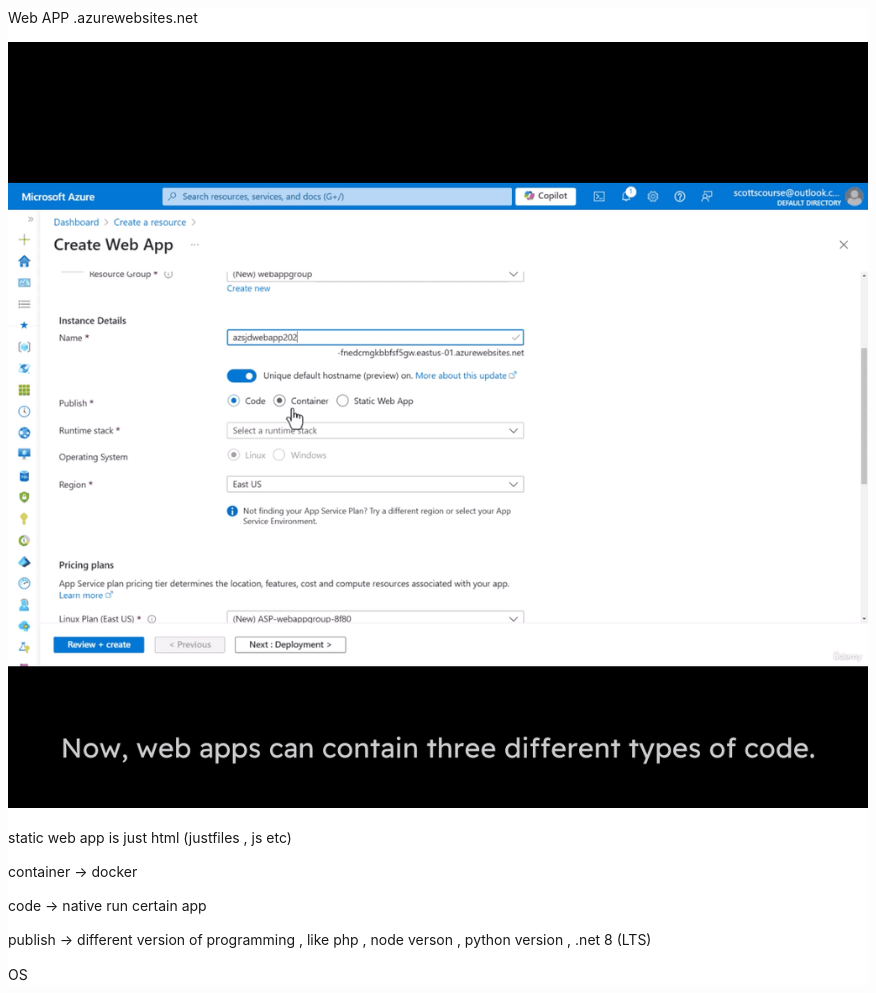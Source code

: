 
Web APP
.azurewebsites.net

![](20250516-777-azure-notes/2025-05-17-16-18-57.png)

static web app is just html (justfiles , js etc)

container -> docker

code -> native run certain app

publish -> different version of programming , like php , node verson , python version , .net 8 (LTS)

OS
